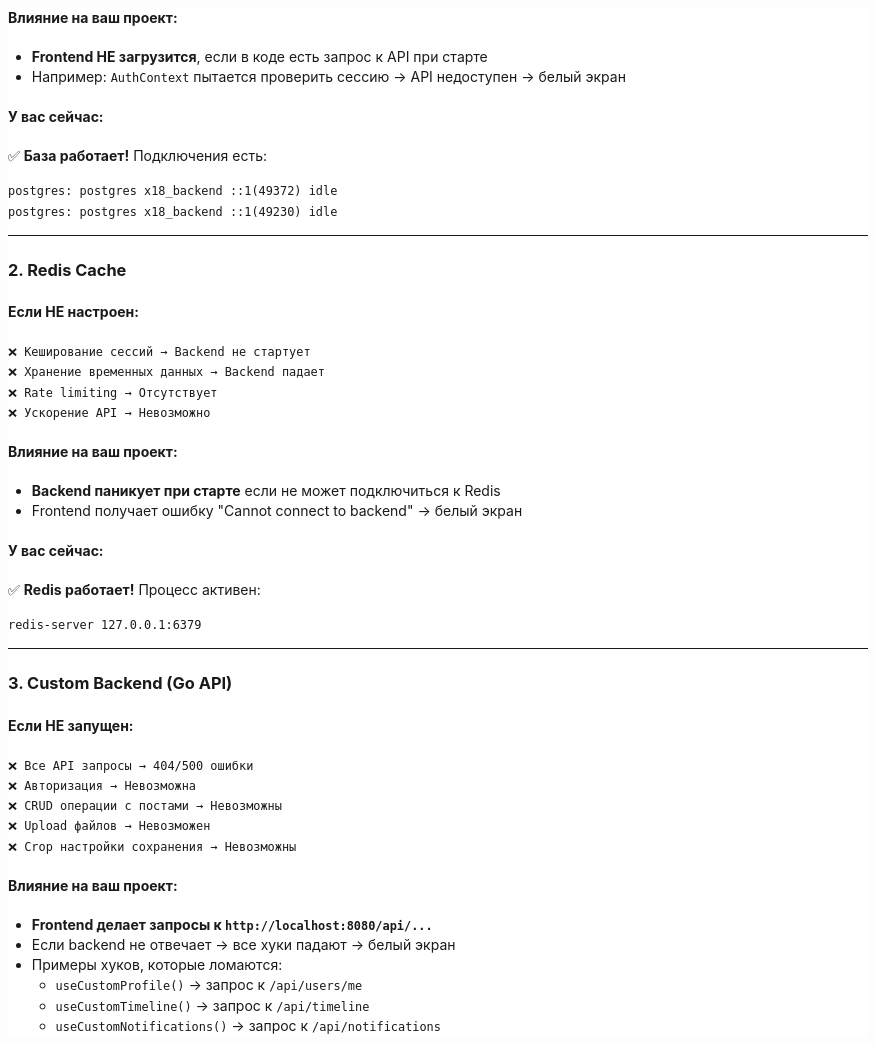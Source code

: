 #### Влияние на ваш проект:
- **Frontend НЕ загрузится**, если в коде есть запрос к API при старте
- Например: `AuthContext` пытается проверить сессию → API недоступен → белый экран

#### У вас сейчас:
✅ **База работает!** Подключения есть:
```
postgres: postgres x18_backend ::1(49372) idle
postgres: postgres x18_backend ::1(49230) idle
```

---

### 2. **Redis Cache**

#### Если НЕ настроен:
```
❌ Кеширование сессий → Backend не стартует
❌ Хранение временных данных → Backend падает
❌ Rate limiting → Отсутствует
❌ Ускорение API → Невозможно
```

#### Влияние на ваш проект:
- **Backend паникует при старте** если не может подключиться к Redis
- Frontend получает ошибку "Cannot connect to backend" → белый экран

#### У вас сейчас:
✅ **Redis работает!** Процесс активен:
```
redis-server 127.0.0.1:6379
```

---

### 3. **Custom Backend (Go API)**

#### Если НЕ запущен:
```
❌ Все API запросы → 404/500 ошибки
❌ Авторизация → Невозможна
❌ CRUD операции с постами → Невозможны
❌ Upload файлов → Невозможен
❌ Crop настройки сохранения → Невозможны
```

#### Влияние на ваш проект:
- **Frontend делает запросы к `http://localhost:8080/api/...`**
- Если backend не отвечает → все хуки падают → белый экран
- Примеры хуков, которые ломаются:
  - `useCustomProfile()` → запрос к `/api/users/me`
  - `useCustomTimeline()` → запрос к `/api/timeline`
  - `useCustomNotifications()` → запрос к `/api/notifications`
